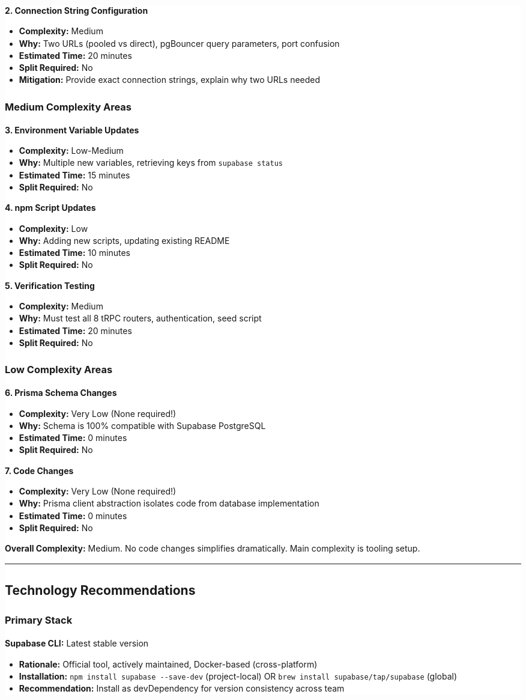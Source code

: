 **2. Connection String Configuration**
- **Complexity:** Medium
- **Why:** Two URLs (pooled vs direct), pgBouncer query parameters, port confusion
- **Estimated Time:** 20 minutes
- **Split Required:** No
- **Mitigation:** Provide exact connection strings, explain why two URLs needed

### Medium Complexity Areas

**3. Environment Variable Updates**
- **Complexity:** Low-Medium
- **Why:** Multiple new variables, retrieving keys from `supabase status`
- **Estimated Time:** 15 minutes
- **Split Required:** No

**4. npm Script Updates**
- **Complexity:** Low
- **Why:** Adding new scripts, updating existing README
- **Estimated Time:** 10 minutes
- **Split Required:** No

**5. Verification Testing**
- **Complexity:** Medium
- **Why:** Must test all 8 tRPC routers, authentication, seed script
- **Estimated Time:** 20 minutes
- **Split Required:** No

### Low Complexity Areas

**6. Prisma Schema Changes**
- **Complexity:** Very Low (None required!)
- **Why:** Schema is 100% compatible with Supabase PostgreSQL
- **Estimated Time:** 0 minutes
- **Split Required:** No

**7. Code Changes**
- **Complexity:** Very Low (None required!)
- **Why:** Prisma client abstraction isolates code from database implementation
- **Estimated Time:** 0 minutes
- **Split Required:** No

**Overall Complexity:** Medium. No code changes simplifies dramatically. Main complexity is tooling setup.

---

## Technology Recommendations

### Primary Stack

**Supabase CLI:** Latest stable version
- **Rationale:** Official tool, actively maintained, Docker-based (cross-platform)
- **Installation:** `npm install supabase --save-dev` (project-local) OR `brew install supabase/tap/supabase` (global)
- **Recommendation:** Install as devDependency for version consistency across team

